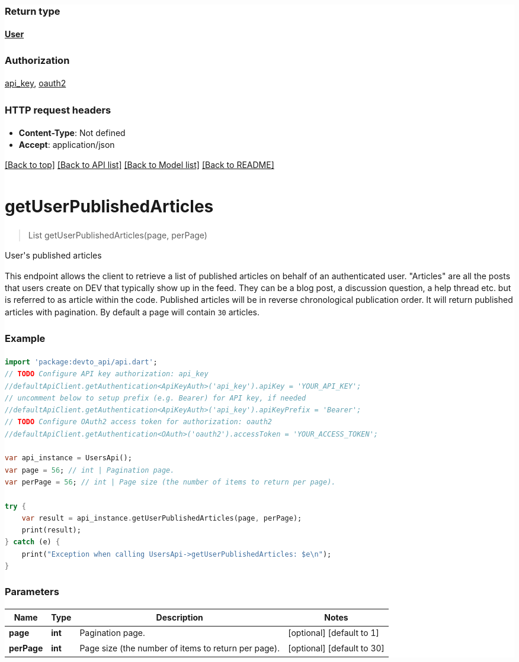 ### Return type

[**User**](User.md)

### Authorization

[api_key](../README.md#api_key), [oauth2](../README.md#oauth2)

### HTTP request headers

 - **Content-Type**: Not defined
 - **Accept**: application/json

[[Back to top]](#) [[Back to API list]](../README.md#documentation-for-api-endpoints) [[Back to Model list]](../README.md#documentation-for-models) [[Back to README]](../README.md)

# **getUserPublishedArticles**
> List<ArticleMe> getUserPublishedArticles(page, perPage)

User's published articles

This endpoint allows the client to retrieve a list of published articles on behalf of an authenticated user.  \"Articles\" are all the posts that users create on DEV that typically show up in the feed. They can be a blog post, a discussion question, a help thread etc. but is referred to as article within the code.  Published articles will be in reverse chronological publication order.  It will return published articles with pagination. By default a page will contain `30` articles. 

### Example 
```dart
import 'package:devto_api/api.dart';
// TODO Configure API key authorization: api_key
//defaultApiClient.getAuthentication<ApiKeyAuth>('api_key').apiKey = 'YOUR_API_KEY';
// uncomment below to setup prefix (e.g. Bearer) for API key, if needed
//defaultApiClient.getAuthentication<ApiKeyAuth>('api_key').apiKeyPrefix = 'Bearer';
// TODO Configure OAuth2 access token for authorization: oauth2
//defaultApiClient.getAuthentication<OAuth>('oauth2').accessToken = 'YOUR_ACCESS_TOKEN';

var api_instance = UsersApi();
var page = 56; // int | Pagination page.
var perPage = 56; // int | Page size (the number of items to return per page).

try { 
    var result = api_instance.getUserPublishedArticles(page, perPage);
    print(result);
} catch (e) {
    print("Exception when calling UsersApi->getUserPublishedArticles: $e\n");
}
```

### Parameters

Name | Type | Description  | Notes
------------- | ------------- | ------------- | -------------
 **page** | **int**| Pagination page. | [optional] [default to 1]
 **perPage** | **int**| Page size (the number of items to return per page). | [optional] [default to 30]
